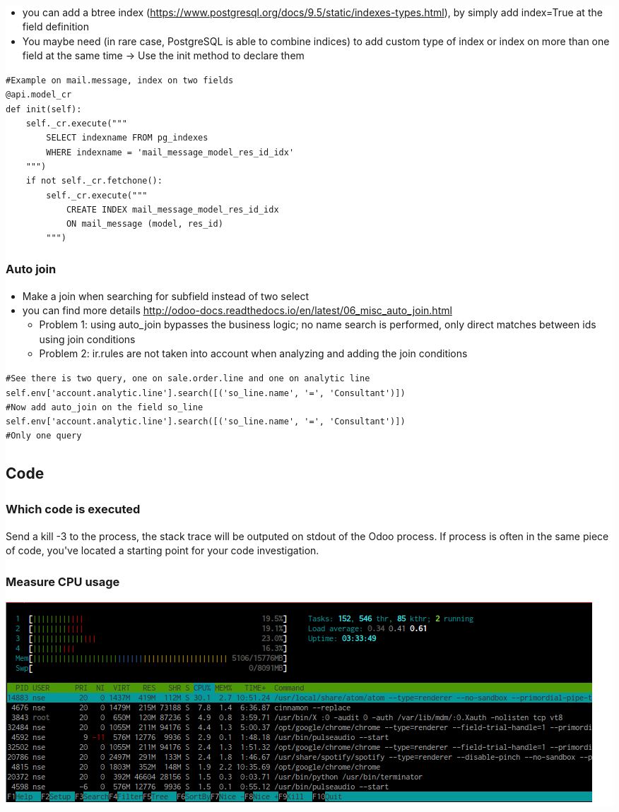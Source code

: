 * you can add a btree index (<a href="https://www.postgresql.org/docs/9.5/static/indexes-types.html">https://www.postgresql.org/docs/9.5/static/indexes-types.html</a>), by simply add index=True at the field definition
* You maybe need (in rare case, PostgreSQL is able to combine indices) to add custom type of index or index on more than one field at the same time -> Use the init method to declare them

```
#Example on mail.message, index on two fields
@api.model_cr
def init(self):
    self._cr.execute("""
        SELECT indexname FROM pg_indexes 
        WHERE indexname = 'mail_message_model_res_id_idx'
    """)
    if not self._cr.fetchone():
        self._cr.execute("""
            CREATE INDEX mail_message_model_res_id_idx 
            ON mail_message (model, res_id)
        """)
```
    
### Auto join

* Make a join when searching for subfield instead of two select
* you can find more details <a href="http://odoo-docs.readthedocs.io/en/latest/06_misc_auto_join.html">http://odoo-docs.readthedocs.io/en/latest/06_misc_auto_join.html</a>
    * Problem 1: using auto_join bypasses the business logic; no name search is performed, only direct matches between ids using join conditions
    * Problem 2: ir.rules are not taken into account when analyzing and adding the join conditions

```
#See there is two query, one on sale.order.line and one on analytic line
self.env['account.analytic.line'].search([('so_line.name', '=', 'Consultant')])
#Now add auto_join on the field so_line
self.env['account.analytic.line'].search([('so_line.name', '=', 'Consultant')])
#Only one query
```

## Code

### Which code is executed

Send a kill -3 to the process, the stack trace will be outputed on stdout of the Odoo process.
If process is often in the same piece of code, you've located a starting point for your code investigation.

### Measure CPU usage

![htop](./img/htop.png )
